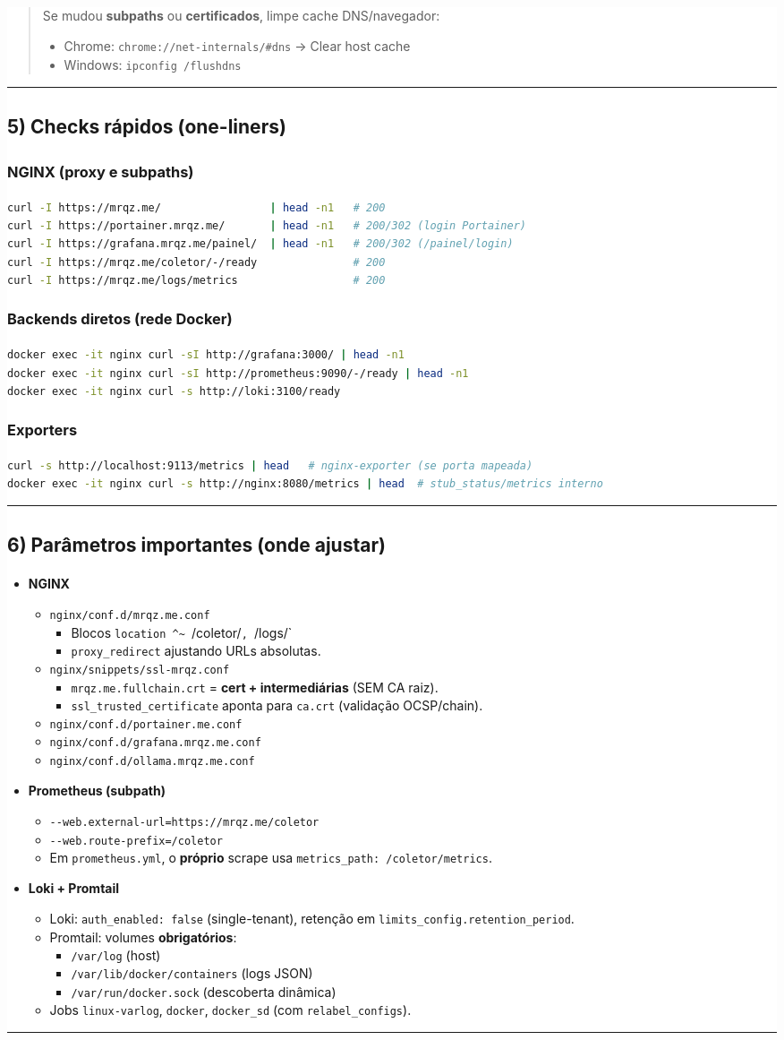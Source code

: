 > Se mudou **subpaths** ou **certificados**, limpe cache DNS/navegador:
> - Chrome: `chrome://net-internals/#dns` → Clear host cache
> - Windows: `ipconfig /flushdns`

---

## 5) Checks rápidos (one-liners)

### NGINX (proxy e subpaths)
```bash
curl -I https://mrqz.me/                 | head -n1   # 200
curl -I https://portainer.mrqz.me/       | head -n1   # 200/302 (login Portainer)
curl -I https://grafana.mrqz.me/painel/  | head -n1   # 200/302 (/painel/login)
curl -I https://mrqz.me/coletor/-/ready               # 200
curl -I https://mrqz.me/logs/metrics                  # 200
```

### Backends diretos (rede Docker)
```bash
docker exec -it nginx curl -sI http://grafana:3000/ | head -n1
docker exec -it nginx curl -sI http://prometheus:9090/-/ready | head -n1
docker exec -it nginx curl -s http://loki:3100/ready
```

### Exporters
```bash
curl -s http://localhost:9113/metrics | head   # nginx-exporter (se porta mapeada)
docker exec -it nginx curl -s http://nginx:8080/metrics | head  # stub_status/metrics interno
```

---

## 6) Parâmetros importantes (onde ajustar)

- **NGINX**
  - `nginx/conf.d/mrqz.me.conf`  
    - Blocos `location ^~ `/coletor/`, `/logs/`  
    - `proxy_redirect` ajustando URLs absolutas.
  - `nginx/snippets/ssl-mrqz.conf`  
    - `mrqz.me.fullchain.crt` = **cert + intermediárias** (SEM CA raiz).
    - `ssl_trusted_certificate` aponta para `ca.crt` (validação OCSP/chain).
  - `nginx/conf.d/portainer.me.conf`
  - `nginx/conf.d/grafana.mrqz.me.conf`
  - `nginx/conf.d/ollama.mrqz.me.conf`

- **Prometheus (subpath)**
  - `--web.external-url=https://mrqz.me/coletor`
  - `--web.route-prefix=/coletor`
  - Em `prometheus.yml`, o **próprio** scrape usa `metrics_path: /coletor/metrics`.

- **Loki + Promtail**
  - Loki: `auth_enabled: false` (single-tenant), retenção em `limits_config.retention_period`.
  - Promtail: volumes **obrigatórios**:
    - `/var/log` (host)
    - `/var/lib/docker/containers` (logs JSON)
    - `/var/run/docker.sock` (descoberta dinâmica)
  - Jobs `linux-varlog`, `docker`, `docker_sd` (com `relabel_configs`).

---